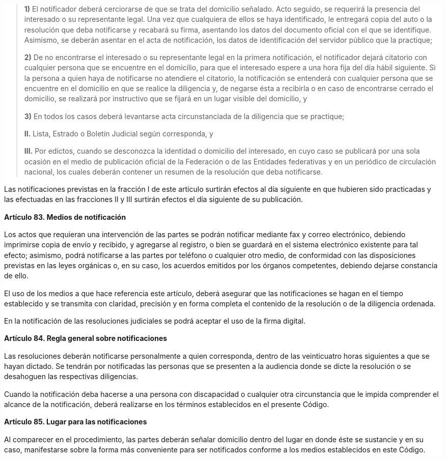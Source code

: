 > **1)** El notificador deberá cerciorarse de que se trata del domicilio señalado. Acto seguido, se requerirá la presencia del interesado o su representante legal. Una vez que cualquiera de ellos se haya identificado, le entregará copia del auto o la resolución que deba notificarse y recabará su firma, asentando los datos del documento oficial con el que se identifique. Asimismo, se deberán asentar en el acta de notificación, los datos de identificación del servidor público que la practique;
>
> **2)** De no encontrarse el interesado o su representante legal en la primera notificación, el notificador dejará citatorio con cualquier persona que se encuentre en el domicilio, para que el interesado espere a una hora fija del día hábil siguiente. Si la persona a quien haya de notificarse no atendiere el citatorio, la notificación se entenderá con cualquier persona que se encuentre en el domicilio en que se realice la diligencia y, de negarse ésta a recibirla o en caso de encontrarse cerrado el domicilio, se realizará por instructivo que se fijará en un lugar visible del domicilio, y
>
> **3)** En todos los casos deberá levantarse acta circunstanciada de la diligencia que se practique;
>
> **II.** Lista, Estrado o Boletín Judicial según corresponda, y
>
> **III.** Por edictos, cuando se desconozca la identidad o domicilio del interesado, en cuyo caso se publicará por una sola ocasión en el medio de publicación oficial de la Federación o de las Entidades federativas y en un periódico de circulación nacional, los cuales deberán contener un resumen de la resolución que deba notificarse.

Las notificaciones previstas en la fracción I de este artículo surtirán efectos al día siguiente en que hubieren sido practicadas y las efectuadas en las fracciones II y III surtirán efectos el día siguiente de su publicación.

**Artículo 83. Medios de notificación**

Los actos que requieran una intervención de las partes se podrán notificar mediante fax y correo electrónico, debiendo imprimirse copia de envío y recibido, y agregarse al registro, o bien se guardará en el sistema electrónico existente para tal efecto; asimismo, podrá notificarse a las partes por teléfono o cualquier otro medio, de conformidad con las disposiciones previstas en las leyes orgánicas o, en su caso, los acuerdos emitidos por los órganos competentes, debiendo dejarse constancia de ello.

El uso de los medios a que hace referencia este artículo, deberá asegurar que las notificaciones se hagan en el tiempo establecido y se transmita con claridad, precisión y en forma completa el contenido de la resolución o de la diligencia ordenada.

En la notificación de las resoluciones judiciales se podrá aceptar el uso de la firma digital.

**Artículo 84. Regla general sobre notificaciones**

Las resoluciones deberán notificarse personalmente a quien corresponda, dentro de las veinticuatro horas siguientes a que se hayan dictado. Se tendrán por notificadas las personas que se presenten a la audiencia donde se dicte la resolución o se desahoguen las respectivas diligencias.

Cuando la notificación deba hacerse a una persona con discapacidad o cualquier otra circunstancia que le impida comprender el alcance de la notificación, deberá realizarse en los términos establecidos en el presente Código.

**Artículo 85. Lugar para las notificaciones**

Al comparecer en el procedimiento, las partes deberán señalar domicilio dentro del lugar en donde éste se sustancie y en su caso, manifestarse sobre la forma más conveniente para ser notificados conforme a los medios establecidos en este Código.
